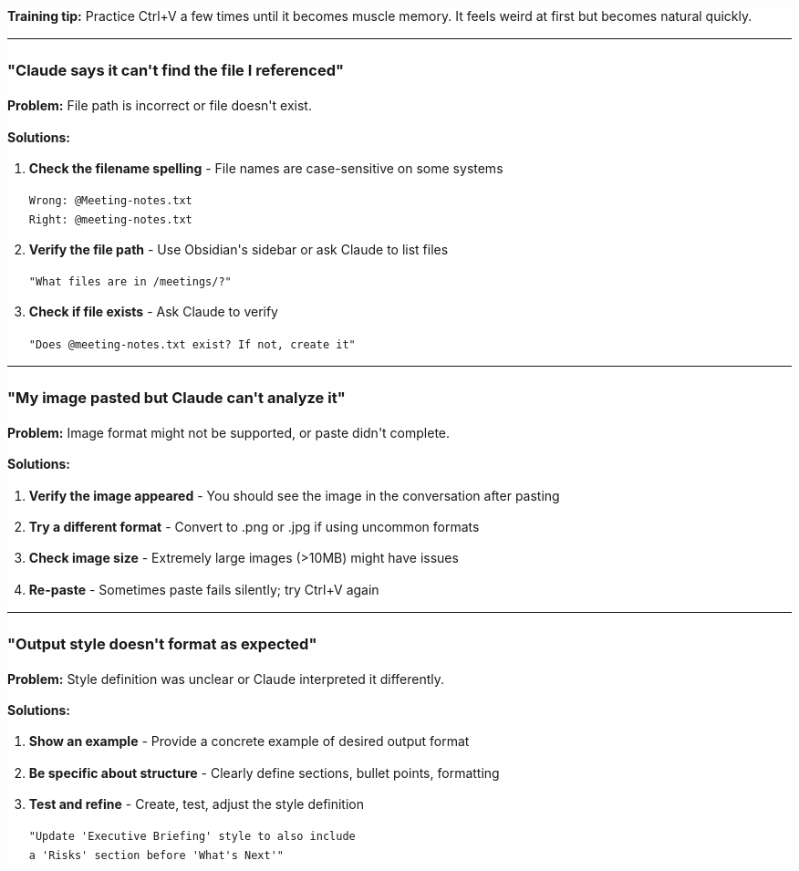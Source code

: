 **Training tip:** Practice Ctrl+V a few times until it becomes muscle memory. It feels weird at first but becomes natural quickly.

---

### "Claude says it can't find the file I referenced"

**Problem:** File path is incorrect or file doesn't exist.

**Solutions:**

1. **Check the filename spelling** - File names are case-sensitive on some systems
   ```
   Wrong: @Meeting-notes.txt
   Right: @meeting-notes.txt
   ```

2. **Verify the file path** - Use Obsidian's sidebar or ask Claude to list files
   ```
   "What files are in /meetings/?"
   ```

3. **Check if file exists** - Ask Claude to verify
   ```
   "Does @meeting-notes.txt exist? If not, create it"
   ```

---

### "My image pasted but Claude can't analyze it"

**Problem:** Image format might not be supported, or paste didn't complete.

**Solutions:**

1. **Verify the image appeared** - You should see the image in the conversation after pasting

2. **Try a different format** - Convert to .png or .jpg if using uncommon formats

3. **Check image size** - Extremely large images (>10MB) might have issues

4. **Re-paste** - Sometimes paste fails silently; try Ctrl+V again

---

### "Output style doesn't format as expected"

**Problem:** Style definition was unclear or Claude interpreted it differently.

**Solutions:**

1. **Show an example** - Provide a concrete example of desired output format

2. **Be specific about structure** - Clearly define sections, bullet points, formatting

3. **Test and refine** - Create, test, adjust the style definition
   ```
   "Update 'Executive Briefing' style to also include
   a 'Risks' section before 'What's Next'"
   ```
